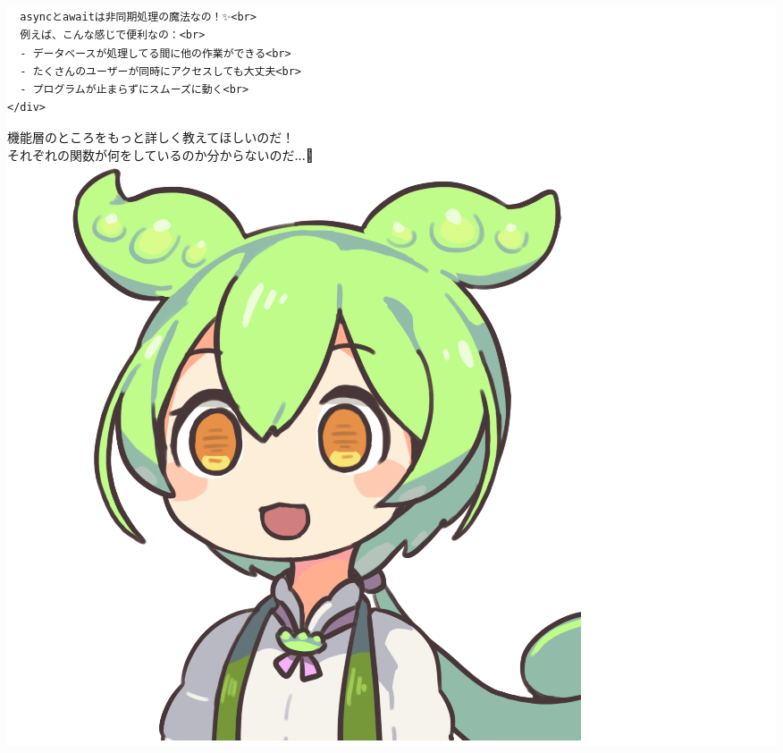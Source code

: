       asyncとawaitは非同期処理の魔法なの！✨<br>
      例えば、こんな感じで便利なの：<br>
      - データベースが処理してる間に他の作業ができる<br>
      - たくさんのユーザーが同時にアクセスしても大丈夫<br>
      - プログラムが止まらずにスムーズに動く<br>
    </div>
  </div>

  
  <div class="chat right">
    <div class="chat-message zundamon-message">
      機能層のところをもっと詳しく教えてほしいのだ！<br>
      それぞれの関数が何をしているのか分からないのだ...🤔
    </div>
    <img src="../../../images/2.1 概要/2.1 概要_J0133291-2.png" alt="ずんだもん" class="avatar">
  </div>

  
  <div class="chat left">